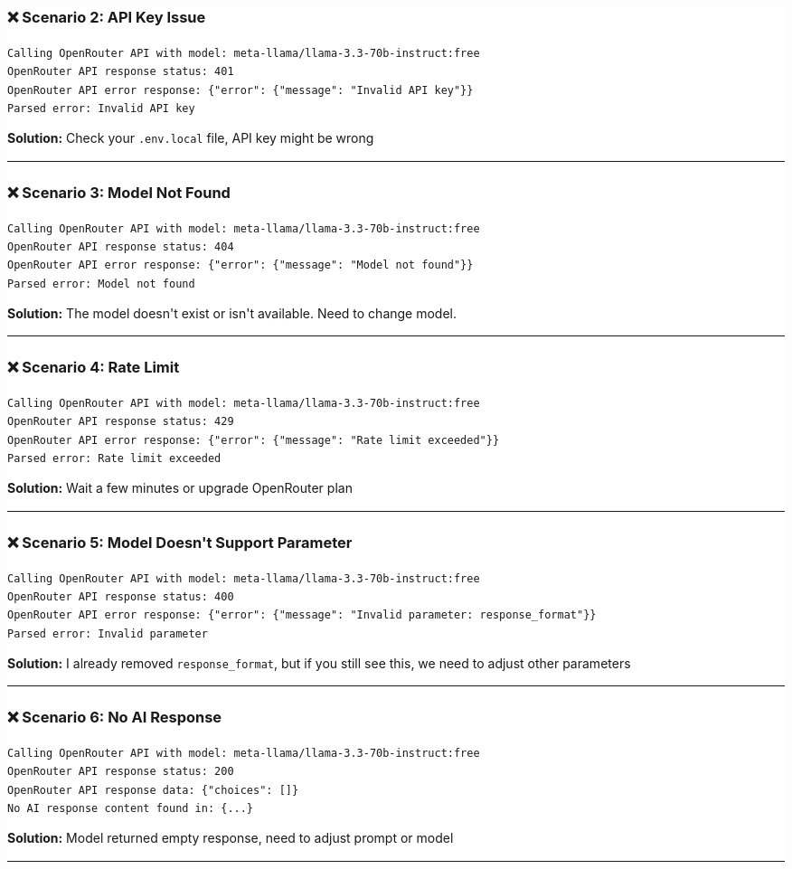 
### ❌ Scenario 2: API Key Issue
```
Calling OpenRouter API with model: meta-llama/llama-3.3-70b-instruct:free
OpenRouter API response status: 401
OpenRouter API error response: {"error": {"message": "Invalid API key"}}
Parsed error: Invalid API key
```
**Solution:** Check your `.env.local` file, API key might be wrong

---

### ❌ Scenario 3: Model Not Found
```
Calling OpenRouter API with model: meta-llama/llama-3.3-70b-instruct:free
OpenRouter API response status: 404
OpenRouter API error response: {"error": {"message": "Model not found"}}
Parsed error: Model not found
```
**Solution:** The model doesn't exist or isn't available. Need to change model.

---

### ❌ Scenario 4: Rate Limit
```
Calling OpenRouter API with model: meta-llama/llama-3.3-70b-instruct:free
OpenRouter API response status: 429
OpenRouter API error response: {"error": {"message": "Rate limit exceeded"}}
Parsed error: Rate limit exceeded
```
**Solution:** Wait a few minutes or upgrade OpenRouter plan

---

### ❌ Scenario 5: Model Doesn't Support Parameter
```
Calling OpenRouter API with model: meta-llama/llama-3.3-70b-instruct:free
OpenRouter API response status: 400
OpenRouter API error response: {"error": {"message": "Invalid parameter: response_format"}}
Parsed error: Invalid parameter
```
**Solution:** I already removed `response_format`, but if you still see this, we need to adjust other parameters

---

### ❌ Scenario 6: No AI Response
```
Calling OpenRouter API with model: meta-llama/llama-3.3-70b-instruct:free
OpenRouter API response status: 200
OpenRouter API response data: {"choices": []}
No AI response content found in: {...}
```
**Solution:** Model returned empty response, need to adjust prompt or model

---